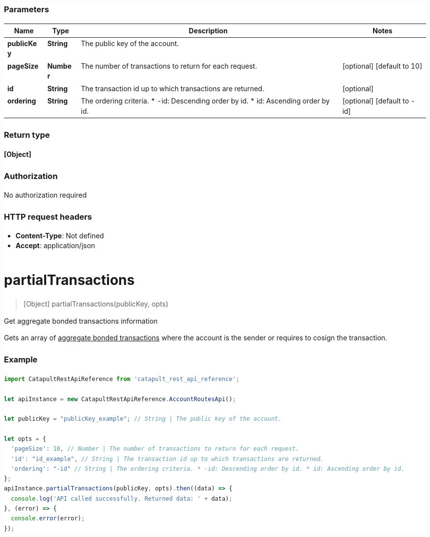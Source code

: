 ### Parameters

Name | Type | Description  | Notes
------------- | ------------- | ------------- | -------------
 **publicKey** | **String**| The public key of the account. | 
 **pageSize** | **Number**| The number of transactions to return for each request. | [optional] [default to 10]
 **id** | **String**| The transaction id up to which transactions are returned.  | [optional] 
 **ordering** | **String**| The ordering criteria. * -id: Descending order by id. * id: Ascending order by id.  | [optional] [default to -id]

### Return type

**[Object]**

### Authorization

No authorization required

### HTTP request headers

 - **Content-Type**: Not defined
 - **Accept**: application/json

<a name="partialTransactions"></a>
# **partialTransactions**
> [Object] partialTransactions(publicKey, opts)

Get aggregate bonded transactions information

Gets an array of [aggregate bonded transactions](https://nemtech.github.io/concepts/aggregate-transaction.html) where the account is the sender or requires to cosign the transaction. 

### Example
```javascript
import CatapultRestApiReference from 'catapult_rest_api_reference';

let apiInstance = new CatapultRestApiReference.AccountRoutesApi();

let publicKey = "publicKey_example"; // String | The public key of the account.

let opts = { 
  'pageSize': 10, // Number | The number of transactions to return for each request.
  'id': "id_example", // String | The transaction id up to which transactions are returned. 
  'ordering': "-id" // String | The ordering criteria. * -id: Descending order by id. * id: Ascending order by id. 
};
apiInstance.partialTransactions(publicKey, opts).then((data) => {
  console.log('API called successfully. Returned data: ' + data);
}, (error) => {
  console.error(error);
});

```

